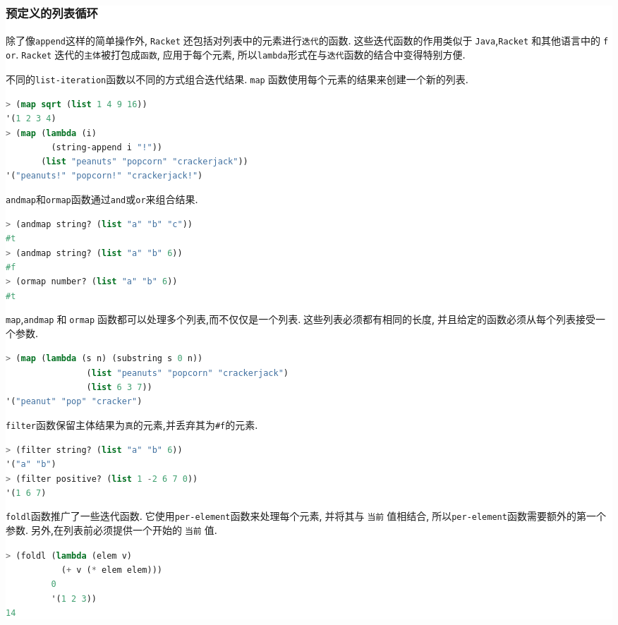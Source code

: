 ### 预定义的列表循环

除了像`append`这样的简单操作外, `Racket` 还包括对列表中的元素进行`迭代`的函数.
这些迭代函数的作用类似于 `Java`,`Racket` 和其他语言中的 `for`.
`Racket` 迭代的`主体`被打包成`函数`, 应用于每个元素, 所以`lambda`形式在与`迭代`函数的结合中变得特别方便.

不同的`list-iteration`函数以不同的方式组合迭代结果. `map` 函数使用每个元素的结果来创建一个新的列表.

```lisp
> (map sqrt (list 1 4 9 16))
'(1 2 3 4)
> (map (lambda (i)
         (string-append i "!"))
       (list "peanuts" "popcorn" "crackerjack"))
'("peanuts!" "popcorn!" "crackerjack!")
```

`andmap`和`ormap`函数通过`and`或`or`来组合结果.

```lisp
> (andmap string? (list "a" "b" "c"))
#t
> (andmap string? (list "a" "b" 6))
#f
> (ormap number? (list "a" "b" 6))
#t
```

`map`,`andmap` 和 `ormap` 函数都可以处理多个列表,而不仅仅是一个列表.
这些列表必须都有相同的长度, 并且给定的函数必须从每个列表接受一个参数.

```lisp
> (map (lambda (s n) (substring s 0 n))
                (list "peanuts" "popcorn" "crackerjack")
                (list 6 3 7))
'("peanut" "pop" "cracker")
```

`filter`函数保留主体结果为`真`的元素,并丢弃其为`#f`的元素.

```lisp
> (filter string? (list "a" "b" 6))
'("a" "b")
> (filter positive? (list 1 -2 6 7 0))
'(1 6 7)
```

`foldl`函数推广了一些迭代函数. 它使用`per-element`函数来处理每个元素, 并将其与 `当前` 值相结合,
所以`per-element`函数需要额外的第一个参数. 另外,在列表前必须提供一个开始的 `当前` 值.

```lisp
> (foldl (lambda (elem v)
           (+ v (* elem elem)))
         0
         '(1 2 3))
14
```
